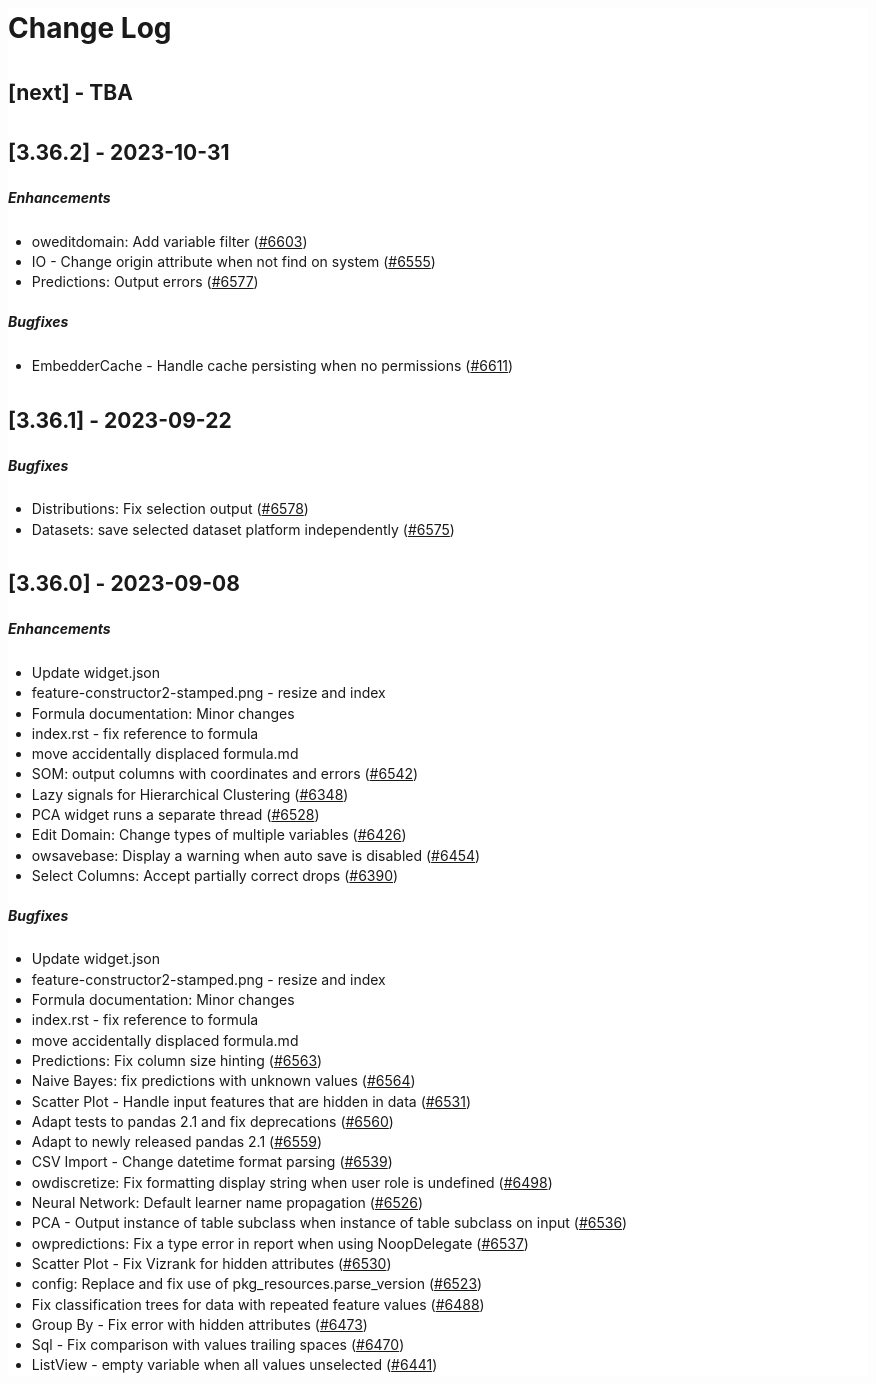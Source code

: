 Change Log
==========

[next] - TBA
------------


[3.36.2] - 2023-10-31
--------------------
##### Enhancements
* oweditdomain: Add variable filter ([#6603](../../pull/6603))
* IO - Change origin attribute when not find on system ([#6555](../../pull/6555))
* Predictions: Output errors ([#6577](../../pull/6577))

##### Bugfixes
* EmbedderCache - Handle cache persisting when no permissions ([#6611](../../pull/6611))


[3.36.1] - 2023-09-22
--------------------
##### Bugfixes
* Distributions: Fix selection output ([#6578](../../pull/6578))
* Datasets: save selected dataset platform independently ([#6575](../../pull/6575))


[3.36.0] - 2023-09-08
--------------------
##### Enhancements
* Update widget.json
* feature-constructor2-stamped.png - resize and index
* Formula documentation: Minor changes
* index.rst - fix reference to formula
* move accidentally displaced formula.md
* SOM: output columns with coordinates and errors ([#6542](../../pull/6542))
* Lazy signals for Hierarchical Clustering ([#6348](../../pull/6348))
* PCA widget runs a separate thread ([#6528](../../pull/6528))
* Edit Domain: Change types of multiple variables ([#6426](../../pull/6426))
* owsavebase: Display a warning when auto save is disabled ([#6454](../../pull/6454))
* Select Columns: Accept partially correct drops ([#6390](../../pull/6390))

##### Bugfixes
* Update widget.json
* feature-constructor2-stamped.png - resize and index
* Formula documentation: Minor changes
* index.rst - fix reference to formula
* move accidentally displaced formula.md
* Predictions: Fix column size hinting ([#6563](../../pull/6563))
* Naive Bayes: fix predictions with unknown values ([#6564](../../pull/6564))
* Scatter Plot - Handle input features that are hidden in data ([#6531](../../pull/6531))
* Adapt tests to pandas 2.1 and fix deprecations ([#6560](../../pull/6560))
* Adapt to newly released pandas 2.1 ([#6559](../../pull/6559))
* CSV Import - Change datetime format parsing ([#6539](../../pull/6539))
* owdiscretize: Fix formatting display string when user role is undefined ([#6498](../../pull/6498))
* Neural Network: Default learner name propagation ([#6526](../../pull/6526))
* PCA - Output instance of table subclass when instance of table subclass on input ([#6536](../../pull/6536))
* owpredictions: Fix a type error in report when using NoopDelegate ([#6537](../../pull/6537))
* Scatter Plot - Fix Vizrank for hidden attributes ([#6530](../../pull/6530))
* config: Replace and fix use of pkg_resources.parse_version ([#6523](../../pull/6523))
* Fix classification trees for data with repeated feature values ([#6488](../../pull/6488))
* Group By - Fix error with hidden attributes ([#6473](../../pull/6473))
* Sql - Fix comparison with values trailing spaces ([#6470](../../pull/6470))
* ListView - empty variable when all values unselected ([#6441](../../pull/6441))
